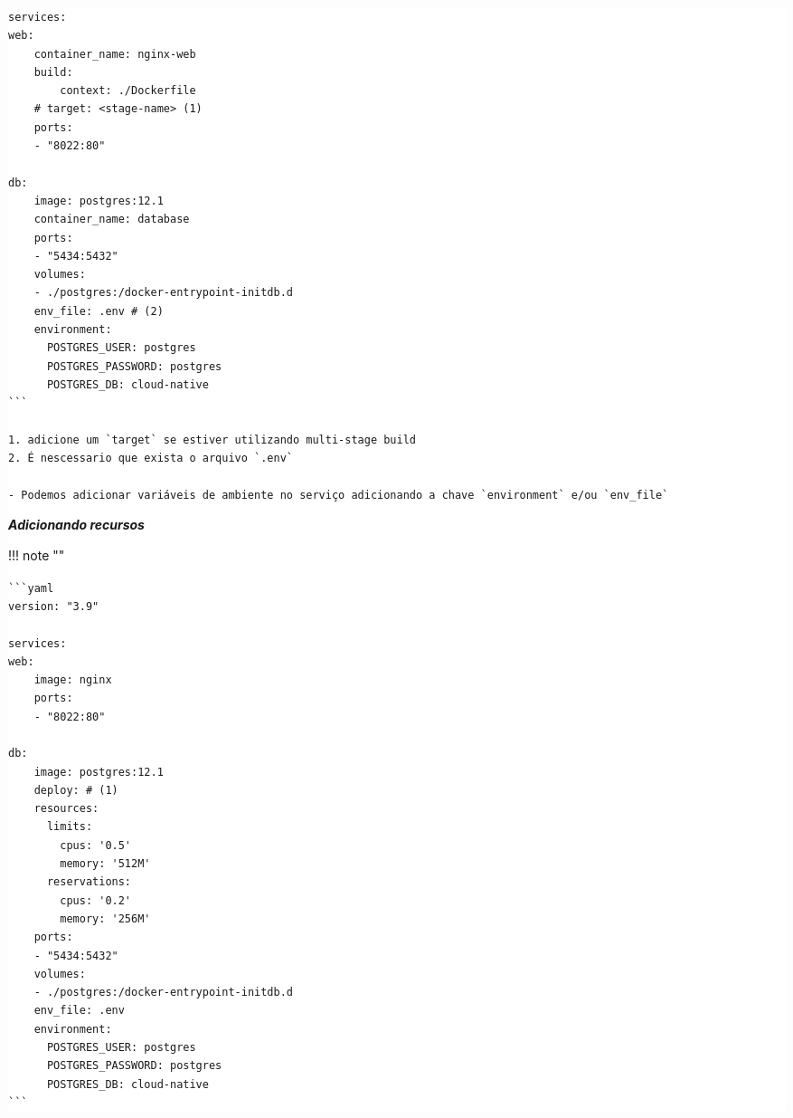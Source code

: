     services:
    web:
        container_name: nginx-web
        build:
            context: ./Dockerfile
        # target: <stage-name> (1)
        ports:
        - "8022:80"

    db:
        image: postgres:12.1
        container_name: database
        ports:
        - "5434:5432"
        volumes:
        - ./postgres:/docker-entrypoint-initdb.d
        env_file: .env # (2)
        environment:
          POSTGRES_USER: postgres
          POSTGRES_PASSWORD: postgres
          POSTGRES_DB: cloud-native
    ```

    1. adicione um `target` se estiver utilizando multi-stage build
    2. É nescessario que exista o arquivo `.env`

    - Podemos adicionar variáveis de ambiente no serviço adicionando a chave `environment` e/ou `env_file`

***Adicionando recursos***

!!! note ""

    ```yaml
    version: "3.9"

    services:
    web:
        image: nginx
        ports:
        - "8022:80"

    db:
        image: postgres:12.1
        deploy: # (1)
        resources:
          limits:
            cpus: '0.5'
            memory: '512M'
          reservations:
            cpus: '0.2'
            memory: '256M'
        ports:
        - "5434:5432"
        volumes:
        - ./postgres:/docker-entrypoint-initdb.d
        env_file: .env
        environment:
          POSTGRES_USER: postgres
          POSTGRES_PASSWORD: postgres
          POSTGRES_DB: cloud-native
    ```
